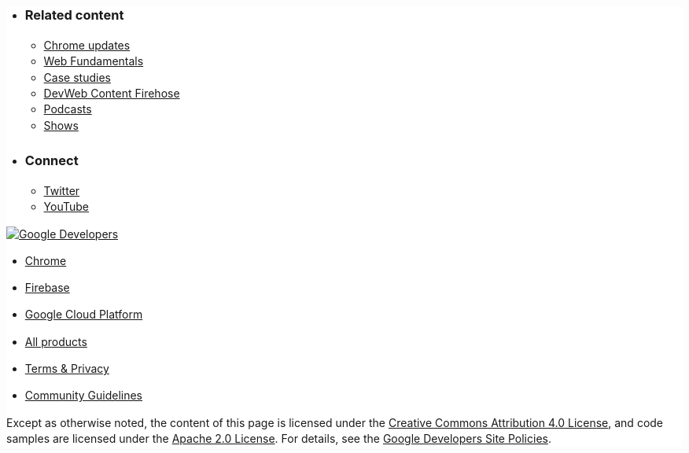 - ### Related content

  - <a href="https://blog.chromium.org/" class="w-footer__linkbox-link">Chrome updates</a>
  - <a href="https://developers.google.com/web/" class="w-footer__linkbox-link">Web Fundamentals</a>
  - <a href="https://developers.google.com/web/showcase/" class="w-footer__linkbox-link">Case studies</a>
  - <a href="https://devwebfeed.appspot.com/" class="w-footer__linkbox-link">DevWeb Content Firehose</a>
  - <a href="/podcasts/" class="w-footer__linkbox-link">Podcasts</a>
  - <a href="/shows/" class="w-footer__linkbox-link">Shows</a>

- ### Connect

  - <a href="https://www.twitter.com/ChromiumDev" class="w-footer__linkbox-link">Twitter</a>
  - <a href="https://www.youtube.com/user/ChromeDevelopers" class="w-footer__linkbox-link">YouTube</a>

<a href="https://developers.google.com/" class="w-footer__utility-logo-link"><img src="/images/lockup-color.png" alt="Google Developers" class="w-footer__utility-logo" width="185" height="33" /></a>

- <a href="https://developer.chrome.com/" class="w-footer__utility-link">Chrome</a>
- <a href="https://firebase.google.com/" class="w-footer__utility-link">Firebase</a>
- <a href="https://cloud.google.com/" class="w-footer__utility-link">Google Cloud Platform</a>
- <a href="https://developers.google.com/products" class="w-footer__utility-link">All products</a>



- <a href="https://policies.google.com/" class="w-footer__utility-link">Terms &amp; Privacy</a>
- <a href="/community-guidelines/" class="w-footer__utility-link">Community Guidelines</a>

Except as otherwise noted, the content of this page is licensed under the [Creative Commons Attribution 4.0 License](https://creativecommons.org/licenses/by/4.0/), and code samples are licensed under the [Apache 2.0 License](https://www.apache.org/licenses/LICENSE-2.0). For details, see the [Google Developers Site Policies](https://developers.google.com/terms/site-policies).
